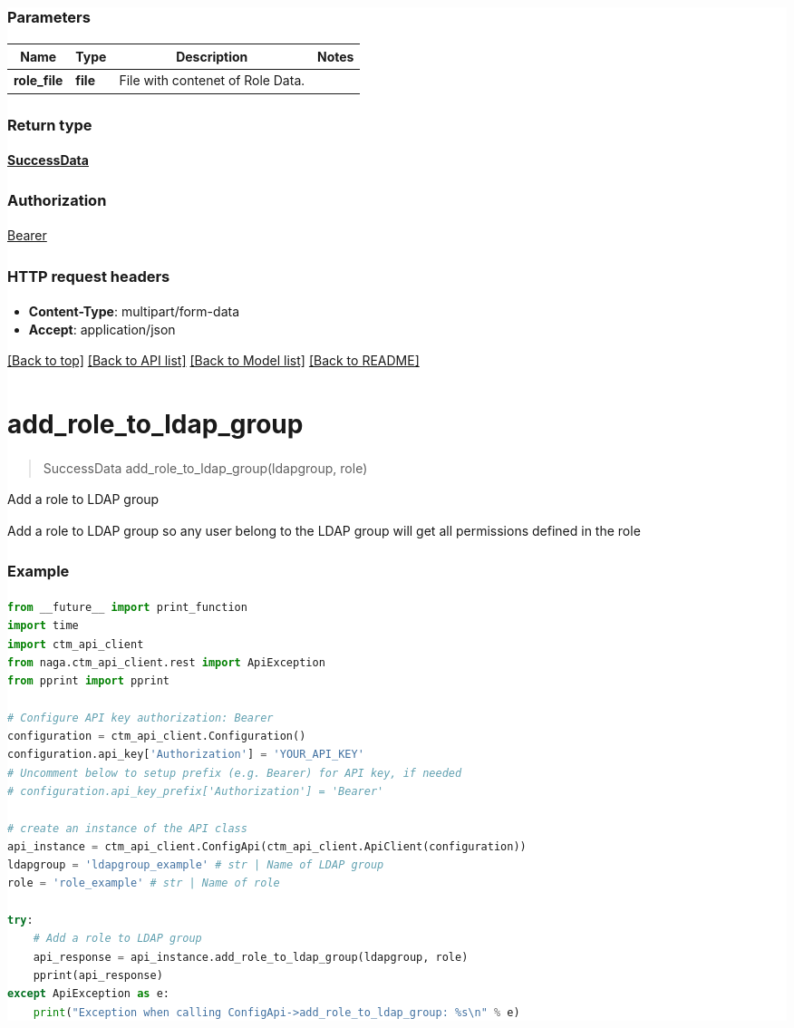 ### Parameters

Name | Type | Description  | Notes
------------- | ------------- | ------------- | -------------
 **role_file** | **file**| File with contenet of Role Data. | 

### Return type

[**SuccessData**](SuccessData.md)

### Authorization

[Bearer](../README.md#Bearer)

### HTTP request headers

 - **Content-Type**: multipart/form-data
 - **Accept**: application/json

[[Back to top]](#) [[Back to API list]](../README.md#documentation-for-api-endpoints) [[Back to Model list]](../README.md#documentation-for-models) [[Back to README]](../README.md)

# **add_role_to_ldap_group**
> SuccessData add_role_to_ldap_group(ldapgroup, role)

Add a role to LDAP group

Add a role to LDAP group so any user belong to the LDAP group will get all permissions defined in the role

### Example
```python
from __future__ import print_function
import time
import ctm_api_client
from naga.ctm_api_client.rest import ApiException
from pprint import pprint

# Configure API key authorization: Bearer
configuration = ctm_api_client.Configuration()
configuration.api_key['Authorization'] = 'YOUR_API_KEY'
# Uncomment below to setup prefix (e.g. Bearer) for API key, if needed
# configuration.api_key_prefix['Authorization'] = 'Bearer'

# create an instance of the API class
api_instance = ctm_api_client.ConfigApi(ctm_api_client.ApiClient(configuration))
ldapgroup = 'ldapgroup_example' # str | Name of LDAP group
role = 'role_example' # str | Name of role

try:
    # Add a role to LDAP group
    api_response = api_instance.add_role_to_ldap_group(ldapgroup, role)
    pprint(api_response)
except ApiException as e:
    print("Exception when calling ConfigApi->add_role_to_ldap_group: %s\n" % e)
```
